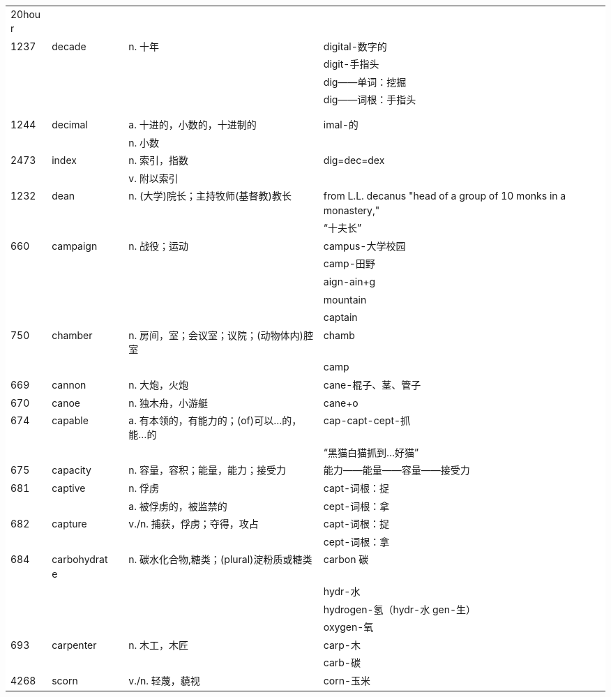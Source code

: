 |      |      |      |      |      |
| ---- | ---- | ---- | ---- | ---- |
|20hour|||||
|1237|decade||n. 十年|digital-数字的|
|||||digit-手指头|
|||||dig——单词：挖掘|
|||||dig——词根：手指头|
||||||
||||||
|1244|decimal||a. 十进的，小数的，十进制的|imal-的|
||||n. 小数||
|2473|index||n. 索引，指数|dig=dec=dex|
||||v. 附以索引||
|1232|dean||n. (大学)院长；主持牧师(基督教)教长|from L.L. decanus "head of a group of 10 monks in a monastery,"|
|||||“十夫长”|
|660|campaign||n. 战役；运动|campus-大学校园|
|||||camp-田野|
|||||aign-ain+g|
|||||mountain|
|||||captain|
|750|chamber||n. 房间，室；会议室；议院；(动物体内)腔室|chamb|
|||||camp|
|669|cannon||n. 大炮，火炮|cane-棍子、茎、管子|
|670|canoe||n. 独木舟，小游艇|cane+o|
|674|capable||a. 有本领的，有能力的；(of)可以…的，能…的|cap-capt-cept-抓|
|||||“黑猫白猫抓到…好猫”|
|675|capacity||n. 容量，容积；能量，能力；接受力|能力——能量——容量——接受力|
|681|captive||n. 俘虏|capt-词根：捉|
||||a. 被俘虏的，被监禁的|cept-词根：拿|
|682|capture||v./n. 捕获，俘虏；夺得，攻占|capt-词根：捉|
|||||cept-词根：拿|
|684|carbohydrate||n. 碳水化合物,糖类；(plural)淀粉质或糖类|carbon 碳|
|||||hydr-水|
|||||hydrogen-氢（hydr-水  gen-生）|
|||||oxygen-氧|
|693|carpenter||n. 木工，木匠|carp-木  |
|||||carb-碳|
|4268|scorn||v./n. 轻蔑，藐视|corn-玉米|